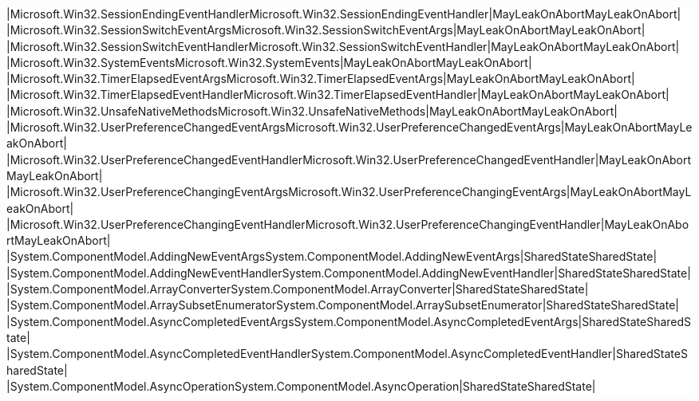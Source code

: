 |<span data-ttu-id="690b8-143">Microsoft.Win32.SessionEndingEventHandler</span><span class="sxs-lookup"><span data-stu-id="690b8-143">Microsoft.Win32.SessionEndingEventHandler</span></span>|<span data-ttu-id="690b8-144">MayLeakOnAbort</span><span class="sxs-lookup"><span data-stu-id="690b8-144">MayLeakOnAbort</span></span>|  
|<span data-ttu-id="690b8-145">Microsoft.Win32.SessionSwitchEventArgs</span><span class="sxs-lookup"><span data-stu-id="690b8-145">Microsoft.Win32.SessionSwitchEventArgs</span></span>|<span data-ttu-id="690b8-146">MayLeakOnAbort</span><span class="sxs-lookup"><span data-stu-id="690b8-146">MayLeakOnAbort</span></span>|  
|<span data-ttu-id="690b8-147">Microsoft.Win32.SessionSwitchEventHandler</span><span class="sxs-lookup"><span data-stu-id="690b8-147">Microsoft.Win32.SessionSwitchEventHandler</span></span>|<span data-ttu-id="690b8-148">MayLeakOnAbort</span><span class="sxs-lookup"><span data-stu-id="690b8-148">MayLeakOnAbort</span></span>|  
|<span data-ttu-id="690b8-149">Microsoft.Win32.SystemEvents</span><span class="sxs-lookup"><span data-stu-id="690b8-149">Microsoft.Win32.SystemEvents</span></span>|<span data-ttu-id="690b8-150">MayLeakOnAbort</span><span class="sxs-lookup"><span data-stu-id="690b8-150">MayLeakOnAbort</span></span>|  
|<span data-ttu-id="690b8-151">Microsoft.Win32.TimerElapsedEventArgs</span><span class="sxs-lookup"><span data-stu-id="690b8-151">Microsoft.Win32.TimerElapsedEventArgs</span></span>|<span data-ttu-id="690b8-152">MayLeakOnAbort</span><span class="sxs-lookup"><span data-stu-id="690b8-152">MayLeakOnAbort</span></span>|  
|<span data-ttu-id="690b8-153">Microsoft.Win32.TimerElapsedEventHandler</span><span class="sxs-lookup"><span data-stu-id="690b8-153">Microsoft.Win32.TimerElapsedEventHandler</span></span>|<span data-ttu-id="690b8-154">MayLeakOnAbort</span><span class="sxs-lookup"><span data-stu-id="690b8-154">MayLeakOnAbort</span></span>|  
|<span data-ttu-id="690b8-155">Microsoft.Win32.UnsafeNativeMethods</span><span class="sxs-lookup"><span data-stu-id="690b8-155">Microsoft.Win32.UnsafeNativeMethods</span></span>|<span data-ttu-id="690b8-156">MayLeakOnAbort</span><span class="sxs-lookup"><span data-stu-id="690b8-156">MayLeakOnAbort</span></span>|  
|<span data-ttu-id="690b8-157">Microsoft.Win32.UserPreferenceChangedEventArgs</span><span class="sxs-lookup"><span data-stu-id="690b8-157">Microsoft.Win32.UserPreferenceChangedEventArgs</span></span>|<span data-ttu-id="690b8-158">MayLeakOnAbort</span><span class="sxs-lookup"><span data-stu-id="690b8-158">MayLeakOnAbort</span></span>|  
|<span data-ttu-id="690b8-159">Microsoft.Win32.UserPreferenceChangedEventHandler</span><span class="sxs-lookup"><span data-stu-id="690b8-159">Microsoft.Win32.UserPreferenceChangedEventHandler</span></span>|<span data-ttu-id="690b8-160">MayLeakOnAbort</span><span class="sxs-lookup"><span data-stu-id="690b8-160">MayLeakOnAbort</span></span>|  
|<span data-ttu-id="690b8-161">Microsoft.Win32.UserPreferenceChangingEventArgs</span><span class="sxs-lookup"><span data-stu-id="690b8-161">Microsoft.Win32.UserPreferenceChangingEventArgs</span></span>|<span data-ttu-id="690b8-162">MayLeakOnAbort</span><span class="sxs-lookup"><span data-stu-id="690b8-162">MayLeakOnAbort</span></span>|  
|<span data-ttu-id="690b8-163">Microsoft.Win32.UserPreferenceChangingEventHandler</span><span class="sxs-lookup"><span data-stu-id="690b8-163">Microsoft.Win32.UserPreferenceChangingEventHandler</span></span>|<span data-ttu-id="690b8-164">MayLeakOnAbort</span><span class="sxs-lookup"><span data-stu-id="690b8-164">MayLeakOnAbort</span></span>|  
|<span data-ttu-id="690b8-165">System.ComponentModel.AddingNewEventArgs</span><span class="sxs-lookup"><span data-stu-id="690b8-165">System.ComponentModel.AddingNewEventArgs</span></span>|<span data-ttu-id="690b8-166">SharedState</span><span class="sxs-lookup"><span data-stu-id="690b8-166">SharedState</span></span>|  
|<span data-ttu-id="690b8-167">System.ComponentModel.AddingNewEventHandler</span><span class="sxs-lookup"><span data-stu-id="690b8-167">System.ComponentModel.AddingNewEventHandler</span></span>|<span data-ttu-id="690b8-168">SharedState</span><span class="sxs-lookup"><span data-stu-id="690b8-168">SharedState</span></span>|  
|<span data-ttu-id="690b8-169">System.ComponentModel.ArrayConverter</span><span class="sxs-lookup"><span data-stu-id="690b8-169">System.ComponentModel.ArrayConverter</span></span>|<span data-ttu-id="690b8-170">SharedState</span><span class="sxs-lookup"><span data-stu-id="690b8-170">SharedState</span></span>|  
|<span data-ttu-id="690b8-171">System.ComponentModel.ArraySubsetEnumerator</span><span class="sxs-lookup"><span data-stu-id="690b8-171">System.ComponentModel.ArraySubsetEnumerator</span></span>|<span data-ttu-id="690b8-172">SharedState</span><span class="sxs-lookup"><span data-stu-id="690b8-172">SharedState</span></span>|  
|<span data-ttu-id="690b8-173">System.ComponentModel.AsyncCompletedEventArgs</span><span class="sxs-lookup"><span data-stu-id="690b8-173">System.ComponentModel.AsyncCompletedEventArgs</span></span>|<span data-ttu-id="690b8-174">SharedState</span><span class="sxs-lookup"><span data-stu-id="690b8-174">SharedState</span></span>|  
|<span data-ttu-id="690b8-175">System.ComponentModel.AsyncCompletedEventHandler</span><span class="sxs-lookup"><span data-stu-id="690b8-175">System.ComponentModel.AsyncCompletedEventHandler</span></span>|<span data-ttu-id="690b8-176">SharedState</span><span class="sxs-lookup"><span data-stu-id="690b8-176">SharedState</span></span>|  
|<span data-ttu-id="690b8-177">System.ComponentModel.AsyncOperation</span><span class="sxs-lookup"><span data-stu-id="690b8-177">System.ComponentModel.AsyncOperation</span></span>|<span data-ttu-id="690b8-178">SharedState</span><span class="sxs-lookup"><span data-stu-id="690b8-178">SharedState</span></span>|  